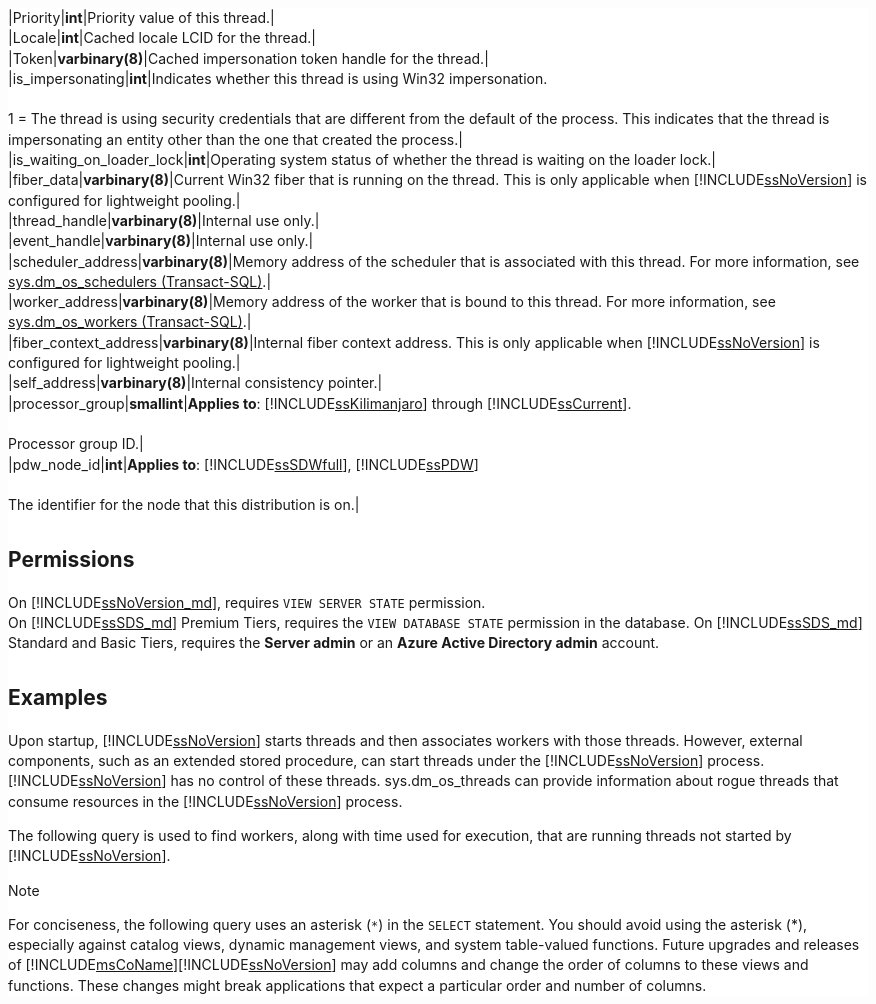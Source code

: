 |Priority|**int**|Priority value of this thread.|  
|Locale|**int**|Cached locale LCID for the thread.|  
|Token|**varbinary(8)**|Cached impersonation token handle for the thread.|  
|is_impersonating|**int**|Indicates whether this thread is using Win32 impersonation.<br /><br /> 1 = The thread is using security credentials that are different from the default of the process. This indicates that the thread is impersonating an entity other than the one that created the process.|  
|is_waiting_on_loader_lock|**int**|Operating system status of whether the thread is waiting on the loader lock.|  
|fiber_data|**varbinary(8)**|Current Win32 fiber that is running on the thread. This is only applicable when [!INCLUDE[ssNoVersion](../../includes/ssnoversion-md.md)] is configured for lightweight pooling.|  
|thread_handle|**varbinary(8)**|Internal use only.|  
|event_handle|**varbinary(8)**|Internal use only.|  
|scheduler_address|**varbinary(8)**|Memory address of the scheduler that is associated with this thread. For more information, see [sys.dm_os_schedulers &#40;Transact-SQL&#41;](../../relational-databases/system-dynamic-management-views/sys-dm-os-schedulers-transact-sql.md).|  
|worker_address|**varbinary(8)**|Memory address of the worker that is bound to this thread. For more information, see [sys.dm_os_workers &#40;Transact-SQL&#41;](../../relational-databases/system-dynamic-management-views/sys-dm-os-workers-transact-sql.md).|  
|fiber_context_address|**varbinary(8)**|Internal fiber context address. This is only applicable when [!INCLUDE[ssNoVersion](../../includes/ssnoversion-md.md)] is configured for lightweight pooling.|  
|self_address|**varbinary(8)**|Internal consistency pointer.|  
|processor_group|**smallint**|**Applies to**: [!INCLUDE[ssKilimanjaro](../../includes/sskilimanjaro-md.md)] through [!INCLUDE[ssCurrent](../../includes/sscurrent-md.md)].<br /><br /> Processor group ID.|  
|pdw_node_id|**int**|**Applies to**: [!INCLUDE[ssSDWfull](../../includes/sssdwfull-md.md)], [!INCLUDE[ssPDW](../../includes/sspdw-md.md)]<br /><br /> The identifier for the node that this distribution is on.|  
  
## Permissions  
On [!INCLUDE[ssNoVersion_md](../../includes/ssnoversion-md.md)], requires `VIEW SERVER STATE` permission.   
On [!INCLUDE[ssSDS_md](../../includes/sssds-md.md)] Premium Tiers, requires the `VIEW DATABASE STATE` permission in the database. On [!INCLUDE[ssSDS_md](../../includes/sssds-md.md)] Standard and Basic Tiers, requires the  **Server admin** or an **Azure Active Directory admin** account.  
  
## Examples  
 Upon startup, [!INCLUDE[ssNoVersion](../../includes/ssnoversion-md.md)] starts threads and then associates workers with those threads. However, external components, such as an extended stored procedure, can start threads under the [!INCLUDE[ssNoVersion](../../includes/ssnoversion-md.md)] process. [!INCLUDE[ssNoVersion](../../includes/ssnoversion-md.md)] has no control of these threads. sys.dm_os_threads can provide information about rogue threads that consume resources in the [!INCLUDE[ssNoVersion](../../includes/ssnoversion-md.md)] process.  
  
 The following query is used to find workers, along with time used for execution, that are running threads not started by [!INCLUDE[ssNoVersion](../../includes/ssnoversion-md.md)].  
  
> [!NOTE]  
>  For conciseness, the following query uses an asterisk (`*`) in the `SELECT` statement. You should avoid using the asterisk (*), especially against catalog views, dynamic management views, and system table-valued functions. Future upgrades and releases of [!INCLUDE[msCoName](../../includes/msconame-md.md)][!INCLUDE[ssNoVersion](../../includes/ssnoversion-md.md)] may add columns and change the order of columns to these views and functions. These changes might break applications that expect a particular order and number of columns.  
  